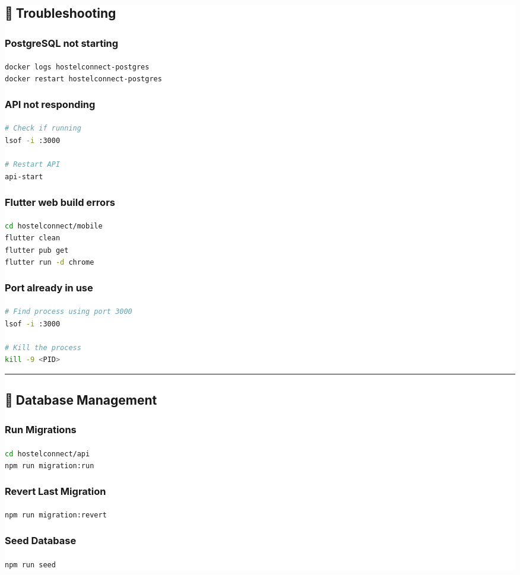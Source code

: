 ## 🐛 Troubleshooting

### PostgreSQL not starting
```bash
docker logs hostelconnect-postgres
docker restart hostelconnect-postgres
```

### API not responding
```bash
# Check if running
lsof -i :3000

# Restart API
api-start
```

### Flutter web build errors
```bash
cd hostelconnect/mobile
flutter clean
flutter pub get
flutter run -d chrome
```

### Port already in use
```bash
# Find process using port 3000
lsof -i :3000

# Kill the process
kill -9 <PID>
```

---

## 💾 Database Management

### Run Migrations
```bash
cd hostelconnect/api
npm run migration:run
```

### Revert Last Migration
```bash
npm run migration:revert
```

### Seed Database
```bash
npm run seed
```
